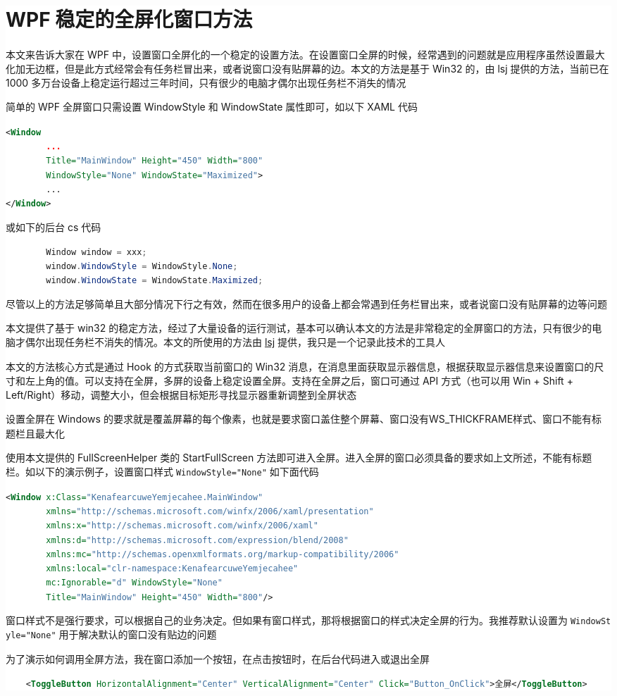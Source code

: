 
# WPF 稳定的全屏化窗口方法

本文来告诉大家在 WPF 中，设置窗口全屏化的一个稳定的设置方法。在设置窗口全屏的时候，经常遇到的问题就是应用程序虽然设置最大化加无边框，但是此方式经常会有任务栏冒出来，或者说窗口没有贴屏幕的边。本文的方法是基于 Win32 的，由 lsj 提供的方法，当前已在 1000 多万台设备上稳定运行超过三年时间，只有很少的电脑才偶尔出现任务栏不消失的情况








简单的 WPF 全屏窗口只需设置 WindowStyle 和 WindowState 属性即可，如以下 XAML 代码

```xml
<Window 
        ...
        Title="MainWindow" Height="450" Width="800"
        WindowStyle="None" WindowState="Maximized">
        ...
</Window>
```

或如下的后台 cs 代码

```csharp
        Window window = xxx;
        window.WindowStyle = WindowStyle.None;
        window.WindowState = WindowState.Maximized;
```

尽管以上的方法足够简单且大部分情况下行之有效，然而在很多用户的设备上都会常遇到任务栏冒出来，或者说窗口没有贴屏幕的边等问题

本文提供了基于 win32 的稳定方法，经过了大量设备的运行测试，基本可以确认本文的方法是非常稳定的全屏窗口的方法，只有很少的电脑才偶尔出现任务栏不消失的情况。本文的所使用的方法由 [lsj](https://blog.sdlsj.net/) 提供，我只是一个记录此技术的工具人

本文的方法核心方式是通过 Hook 的方式获取当前窗口的 Win32 消息，在消息里面获取显示器信息，根据获取显示器信息来设置窗口的尺寸和左上角的值。可以支持在全屏，多屏的设备上稳定设置全屏。支持在全屏之后，窗口可通过 API 方式（也可以用 Win + Shift + Left/Right）移动，调整大小，但会根据目标矩形寻找显示器重新调整到全屏状态

设置全屏在 Windows 的要求就是覆盖屏幕的每个像素，也就是要求窗口盖住整个屏幕、窗口没有WS_THICKFRAME样式、窗口不能有标题栏且最大化

使用本文提供的 FullScreenHelper 类的 StartFullScreen 方法即可进入全屏。进入全屏的窗口必须具备的要求如上文所述，不能有标题栏。如以下的演示例子，设置窗口样式 `WindowStyle="None"` 如下面代码

```xml
<Window x:Class="KenafearcuweYemjecahee.MainWindow"
        xmlns="http://schemas.microsoft.com/winfx/2006/xaml/presentation"
        xmlns:x="http://schemas.microsoft.com/winfx/2006/xaml"
        xmlns:d="http://schemas.microsoft.com/expression/blend/2008"
        xmlns:mc="http://schemas.openxmlformats.org/markup-compatibility/2006"
        xmlns:local="clr-namespace:KenafearcuweYemjecahee"
        mc:Ignorable="d" WindowStyle="None"
        Title="MainWindow" Height="450" Width="800"/>
```

窗口样式不是强行要求，可以根据自己的业务决定。但如果有窗口样式，那将根据窗口的样式决定全屏的行为。我推荐默认设置为 `WindowStyle="None"` 用于解决默认的窗口没有贴边的问题

为了演示如何调用全屏方法，我在窗口添加一个按钮，在点击按钮时，在后台代码进入或退出全屏

```xml
    <ToggleButton HorizontalAlignment="Center" VerticalAlignment="Center" Click="Button_OnClick">全屏</ToggleButton>
```
